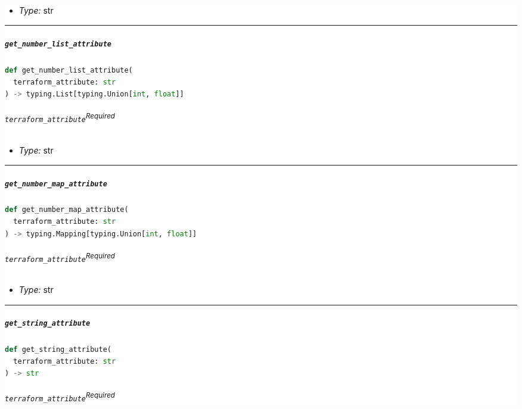 - *Type:* str

---

##### `get_number_list_attribute` <a name="get_number_list_attribute" id="@cdktf/provider-azurerm.orbitalSpacecraft.OrbitalSpacecraft.getNumberListAttribute"></a>

```python
def get_number_list_attribute(
  terraform_attribute: str
) -> typing.List[typing.Union[int, float]]
```

###### `terraform_attribute`<sup>Required</sup> <a name="terraform_attribute" id="@cdktf/provider-azurerm.orbitalSpacecraft.OrbitalSpacecraft.getNumberListAttribute.parameter.terraformAttribute"></a>

- *Type:* str

---

##### `get_number_map_attribute` <a name="get_number_map_attribute" id="@cdktf/provider-azurerm.orbitalSpacecraft.OrbitalSpacecraft.getNumberMapAttribute"></a>

```python
def get_number_map_attribute(
  terraform_attribute: str
) -> typing.Mapping[typing.Union[int, float]]
```

###### `terraform_attribute`<sup>Required</sup> <a name="terraform_attribute" id="@cdktf/provider-azurerm.orbitalSpacecraft.OrbitalSpacecraft.getNumberMapAttribute.parameter.terraformAttribute"></a>

- *Type:* str

---

##### `get_string_attribute` <a name="get_string_attribute" id="@cdktf/provider-azurerm.orbitalSpacecraft.OrbitalSpacecraft.getStringAttribute"></a>

```python
def get_string_attribute(
  terraform_attribute: str
) -> str
```

###### `terraform_attribute`<sup>Required</sup> <a name="terraform_attribute" id="@cdktf/provider-azurerm.orbitalSpacecraft.OrbitalSpacecraft.getStringAttribute.parameter.terraformAttribute"></a>
